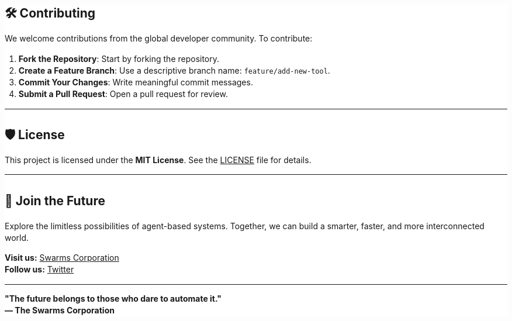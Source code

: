 ## 🛠 Contributing

We welcome contributions from the global developer community. To contribute:

1. **Fork the Repository**: Start by forking the repository.
2. **Create a Feature Branch**: Use a descriptive branch name: `feature/add-new-tool`.
3. **Commit Your Changes**: Write meaningful commit messages.
4. **Submit a Pull Request**: Open a pull request for review.

---

## 🛡️ License

This project is licensed under the **MIT License**. See the [LICENSE](LICENSE) file for details.

---

## 🌠 Join the Future

Explore the limitless possibilities of agent-based systems. Together, we can build a smarter, faster, and more interconnected world.

**Visit us:** [Swarms Corporation](https://swarms.ai)  
**Follow us:** [Twitter](https://twitter.com/swarms_corp)

---

**"The future belongs to those who dare to automate it."**  
**— The Swarms Corporation**

